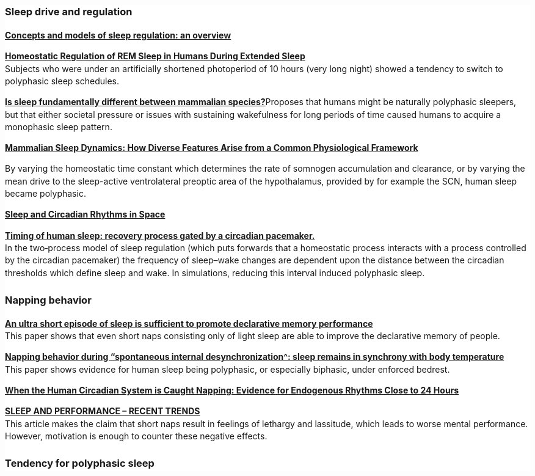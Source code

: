 ### Sleep drive and regulation

[**Concepts and models of sleep regulation: an overview**](https://onlinelibrary.wiley.com/doi/abs/10.1111/j.1365-2869.1992.tb00013.x)

[**Homeostatic Regulation of REM Sleep in Humans During Extended Sleep**](https://academic.oup.com/sleep/article/21/3/267/2731644)  
Subjects who were under an artificially shortened photoperiod of 10 hours (very long night) showed a tendency to switch to polyphasic sleep schedules.

[**Is sleep fundamentally different between mammalian species?**](https://www.sciencedirect.com/science/article/pii/016643289500025O)Proposes that humans might be naturally polyphasic sleepers, but that either societal pressure or issues with sustaining wakefulness for long periods of time caused humans to acquire a monophasic sleep pattern.

[**Mammalian Sleep Dynamics: How Diverse Features Arise from a Common Physiological Framework**](https://journals.plos.org/ploscompbiol/article?id=10.1371/journal.pcbi.1000826)

By varying the homeostatic time constant which determines the rate of somnogen accumulation and clearance, or by varying the mean drive to the sleep-active ventrolateral preoptic area of the hypothalamus, provided by for example the SCN, human sleep became polyphasic.

[**Sleep and Circadian Rhythms in Space**](https://accp1.onlinelibrary.wiley.com/doi/pdf/10.1002/j.1552-4604.1994.tb04996.x)

[**Timing of human sleep: recovery process gated by a circadian pacemaker.**](https://www.ncbi.nlm.nih.gov/pubmed/6696142?dopt=Abstract)  
In the two‐process model of sleep regulation (which puts forwards that a homeostatic process interacts with a process controlled by the circadian pacemaker) the frequency of sleep–wake changes are dependent upon the distance between the circadian thresholds which define sleep and wake. In simulations, reducing this interval induced polyphasic sleep.

### Napping behavior 

[**An ultra short episode of sleep is sufficient to promote declarative memory performance**](https://onlinelibrary.wiley.com/doi/full/10.1111/j.1365-2869.2008.00622.x)   
This paper shows that even short naps consisting only of light sleep are able to improve the declarative memory of people.

[**Napping behavior during “spontaneous internal desynchronization^: sleep remains in synchrony with body temperature**](https://www.semanticscholar.org/paper/Napping-behavior-during-%22spontaneous-internal-sleep-Zulley-Campbell/ca4e76f0d0fb1ed3df0bf8c8bce5f16131a2ec36)  
This paper shows evidence for human sleep being polyphasic, or especially biphasic, under enforced bedrest.

[**When the Human Circadian System is Caught Napping: Evidence for Endogenous Rhythms Close to 24 Hours**](https://academic.oup.com/sleep/article/16/7/638/2749402)

[**SLEEP AND PERFORMANCE – RECENT TRENDS**](https://www.researchgate.net/profile/Gidugu_Himashree/publication/11347106_Sleep_and_performance_-_Recent_trends/links/59438d0baca2722db49a7ca6/Sleep-and-performance-Recent-trends.pdf)  
This article makes the claim that short naps result in feelings of lethargy and lassitude, which leads to worse mental performance. However, motivation is enough to counter these negative effects.

### Tendency for polyphasic sleep
